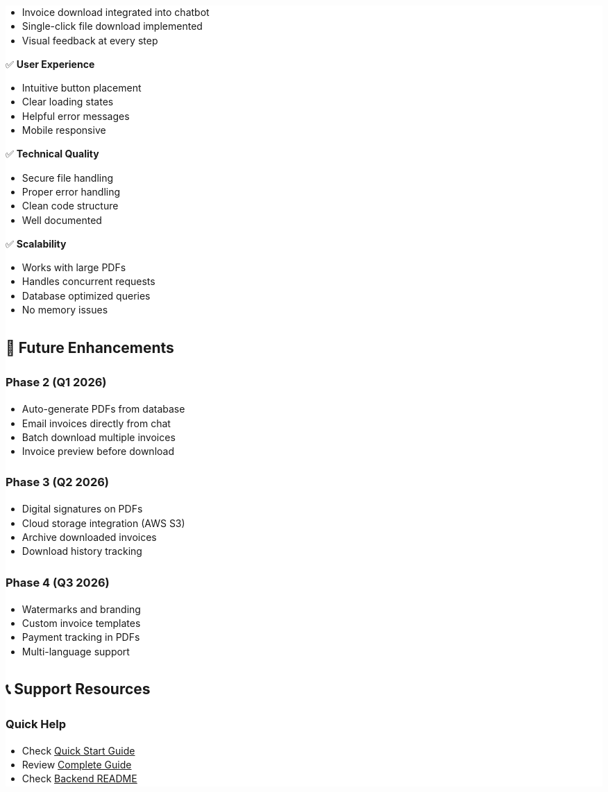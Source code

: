 - Invoice download integrated into chatbot
- Single-click file download implemented
- Visual feedback at every step

✅ **User Experience**

- Intuitive button placement
- Clear loading states
- Helpful error messages
- Mobile responsive

✅ **Technical Quality**

- Secure file handling
- Proper error handling
- Clean code structure
- Well documented

✅ **Scalability**

- Works with large PDFs
- Handles concurrent requests
- Database optimized queries
- No memory issues

## 🔮 Future Enhancements

### Phase 2 (Q1 2026)

- Auto-generate PDFs from database
- Email invoices directly from chat
- Batch download multiple invoices
- Invoice preview before download

### Phase 3 (Q2 2026)

- Digital signatures on PDFs
- Cloud storage integration (AWS S3)
- Archive downloaded invoices
- Download history tracking

### Phase 4 (Q3 2026)

- Watermarks and branding
- Custom invoice templates
- Payment tracking in PDFs
- Multi-language support

## 📞 Support Resources

### Quick Help

- Check [Quick Start Guide](./CHATBOT_INVOICE_QUICK_START.md)
- Review [Complete Guide](./CHATBOT_INVOICE_DOWNLOAD_GUIDE.md)
- Check [Backend README](./backend/invoices/README.md)
